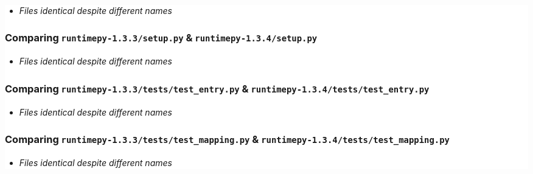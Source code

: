  * *Files identical despite different names*

### Comparing `runtimepy-1.3.3/setup.py` & `runtimepy-1.3.4/setup.py`

 * *Files identical despite different names*

### Comparing `runtimepy-1.3.3/tests/test_entry.py` & `runtimepy-1.3.4/tests/test_entry.py`

 * *Files identical despite different names*

### Comparing `runtimepy-1.3.3/tests/test_mapping.py` & `runtimepy-1.3.4/tests/test_mapping.py`

 * *Files identical despite different names*

